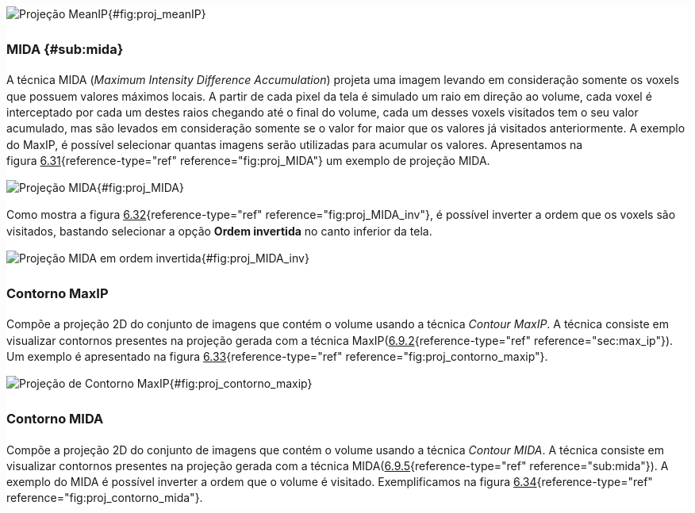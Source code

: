 ![Projeção
MeanIP](images/invesalius_screen/multiplanar_window_mean_pt.png){#fig:proj_meanIP}

### MIDA {#sub:mida}

A técnica MIDA (*Maximum Intensity Difference Accumulation*) projeta uma
imagem levando em consideração somente os voxels que possuem valores
máximos locais. A partir de cada pixel da tela é simulado um raio em
direção ao volume, cada voxel é interceptado por cada um destes raios
chegando até o final do volume, cada um desses voxels visitados tem o
seu valor acumulado, mas são levados em consideração somente se o valor
for maior que os valores já visitados anteriormente. A exemplo do MaxIP,
é possível selecionar quantas imagens serão utilizadas para acumular os
valores. Apresentamos na
figura [6.31](#fig:proj_MIDA){reference-type="ref"
reference="fig:proj_MIDA"} um exemplo de projeção MIDA.

![Projeção
MIDA](images/invesalius_screen/multiplanar_window_mida_pt.png){#fig:proj_MIDA}

Como mostra a figura [6.32](#fig:proj_MIDA_inv){reference-type="ref"
reference="fig:proj_MIDA_inv"}, é possível inverter a ordem que os
voxels são visitados, bastando selecionar a opção **Ordem invertida** no
canto inferior da tela.

![Projeção MIDA em ordem
invertida](images/invesalius_screen/multiplanar_window_mida_inverted_pt.png){#fig:proj_MIDA_inv}

### Contorno MaxIP

Compõe a projeção 2D do conjunto de imagens que contém o volume usando a
técnica *Contour MaxIP*. A técnica consiste em visualizar contornos
presentes na projeção gerada com a técnica
MaxIP([6.9.2](#sec:max_ip){reference-type="ref"
reference="sec:max_ip"}). Um exemplo é apresentado na
figura [6.33](#fig:proj_contorno_maxip){reference-type="ref"
reference="fig:proj_contorno_maxip"}.

![Projeção de Contorno
MaxIP](images/invesalius_screen/multiplanar_window_contour_maxip_pt.png){#fig:proj_contorno_maxip}

### Contorno MIDA

Compõe a projeção 2D do conjunto de imagens que contém o volume usando a
técnica *Contour MIDA*. A técnica consiste em visualizar contornos
presentes na projeção gerada com a técnica
MIDA([6.9.5](#sub:mida){reference-type="ref" reference="sub:mida"}). A
exemplo do MIDA é possível inverter a ordem que o volume é visitado.
Exemplificamos na
figura [6.34](#fig:proj_contorno_mida){reference-type="ref"
reference="fig:proj_contorno_mida"}.
